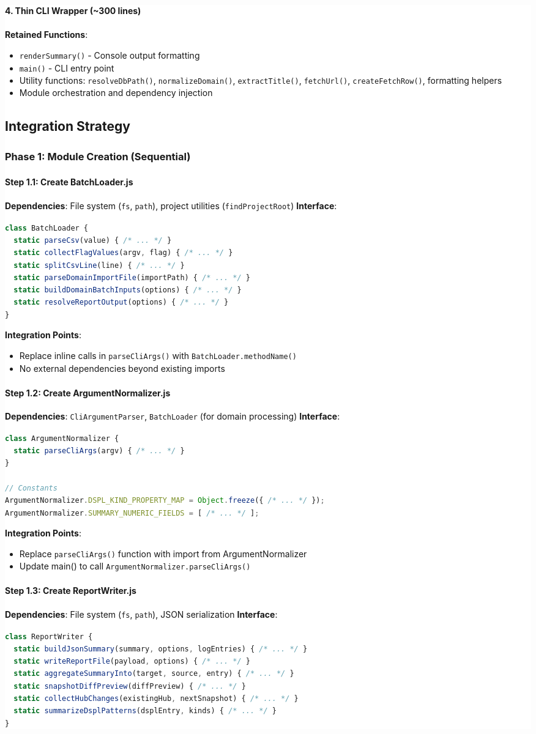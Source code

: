 #### 4. Thin CLI Wrapper (~300 lines)
**Retained Functions**:
- `renderSummary()` - Console output formatting
- `main()` - CLI entry point
- Utility functions: `resolveDbPath()`, `normalizeDomain()`, `extractTitle()`, `fetchUrl()`, `createFetchRow()`, formatting helpers
- Module orchestration and dependency injection

## Integration Strategy

### Phase 1: Module Creation (Sequential)

#### Step 1.1: Create BatchLoader.js
**Dependencies**: File system (`fs`, `path`), project utilities (`findProjectRoot`)
**Interface**:
```javascript
class BatchLoader {
  static parseCsv(value) { /* ... */ }
  static collectFlagValues(argv, flag) { /* ... */ }
  static splitCsvLine(line) { /* ... */ }
  static parseDomainImportFile(importPath) { /* ... */ }
  static buildDomainBatchInputs(options) { /* ... */ }
  static resolveReportOutput(options) { /* ... */ }
}
```

**Integration Points**:
- Replace inline calls in `parseCliArgs()` with `BatchLoader.methodName()`
- No external dependencies beyond existing imports

#### Step 1.2: Create ArgumentNormalizer.js
**Dependencies**: `CliArgumentParser`, `BatchLoader` (for domain processing)
**Interface**:
```javascript
class ArgumentNormalizer {
  static parseCliArgs(argv) { /* ... */ }
}

// Constants
ArgumentNormalizer.DSPL_KIND_PROPERTY_MAP = Object.freeze({ /* ... */ });
ArgumentNormalizer.SUMMARY_NUMERIC_FIELDS = [ /* ... */ ];
```

**Integration Points**:
- Replace `parseCliArgs()` function with import from ArgumentNormalizer
- Update main() to call `ArgumentNormalizer.parseCliArgs()`

#### Step 1.3: Create ReportWriter.js
**Dependencies**: File system (`fs`, `path`), JSON serialization
**Interface**:
```javascript
class ReportWriter {
  static buildJsonSummary(summary, options, logEntries) { /* ... */ }
  static writeReportFile(payload, options) { /* ... */ }
  static aggregateSummaryInto(target, source, entry) { /* ... */ }
  static snapshotDiffPreview(diffPreview) { /* ... */ }
  static collectHubChanges(existingHub, nextSnapshot) { /* ... */ }
  static summarizeDsplPatterns(dsplEntry, kinds) { /* ... */ }
}
```
